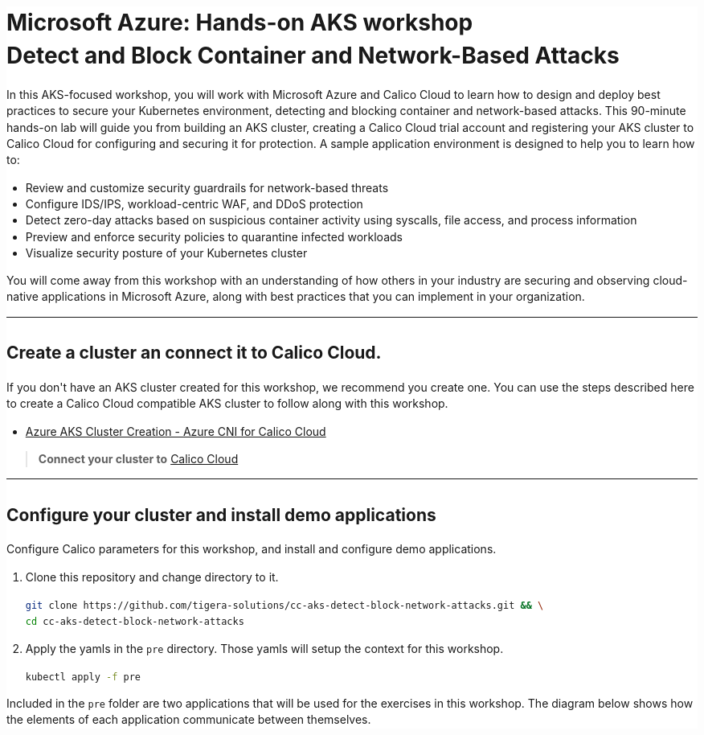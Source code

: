 # Microsoft Azure: Hands-on AKS workshop </br> Detect and Block Container and Network-Based Attacks

In this AKS-focused workshop, you will work with Microsoft Azure and Calico Cloud to learn how to design and deploy best practices to secure your Kubernetes environment, detecting and blocking container and network-based attacks. This 90-minute hands-on lab will guide you from building an AKS cluster, creating a Calico Cloud trial account and registering your AKS cluster to Calico Cloud for configuring and securing it for protection. A sample application environment is designed to help you to learn how to:

- Review and customize security guardrails for network-based threats
- Configure IDS/IPS, workload-centric WAF, and DDoS protection
- Detect zero-day attacks based on suspicious container activity using syscalls, file access, and process information 
- Preview and enforce security policies to quarantine infected workloads
- Visualize security posture of your Kubernetes cluster 

You will come away from this workshop with an understanding of how others in your industry are securing and observing cloud-native applications in Microsoft Azure, along with best practices that you can implement in your organization.

---

## Create a cluster an connect it to Calico Cloud.

If you don't have an AKS cluster created for this workshop, we recommend you create one. You can use the steps described here to create a Calico Cloud compatible AKS cluster to follow along with this workshop.

   - [Azure AKS Cluster Creation - Azure CNI for Calico Cloud](./aks-azurecni.md)
   
   > **Connect your cluster to** [Calico Cloud](https://calicocloud.io)

---

## Configure your cluster and install demo applications

Configure Calico parameters for this workshop, and install and configure demo applications.

1. Clone this repository and change directory to it.
   
   ```bash
   git clone https://github.com/tigera-solutions/cc-aks-detect-block-network-attacks.git && \
   cd cc-aks-detect-block-network-attacks
   ```

2. Apply the yamls in the `pre` directory. Those yamls will setup the context for this workshop.

   ```bash
   kubectl apply -f pre
   ```

Included in the `pre` folder are two applications that will be used for the exercises in this workshop. The diagram below shows how the elements of each application communicate between themselves.
